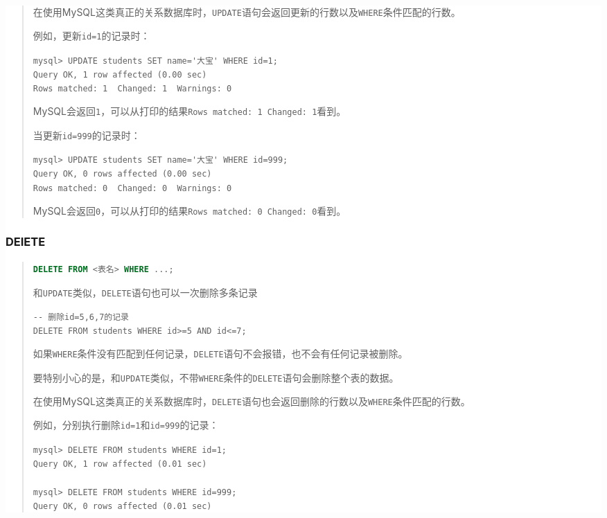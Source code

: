 >
>
>在使用MySQL这类真正的关系数据库时，`UPDATE`语句会返回更新的行数以及`WHERE`条件匹配的行数。
>
>例如，更新`id=1`的记录时：
>
>```mysql
>mysql> UPDATE students SET name='大宝' WHERE id=1;
>Query OK, 1 row affected (0.00 sec)
>Rows matched: 1  Changed: 1  Warnings: 0
>```
>
>MySQL会返回`1`，可以从打印的结果`Rows matched: 1 Changed: 1`看到。
>
>当更新`id=999`的记录时：
>
>```mysql
>mysql> UPDATE students SET name='大宝' WHERE id=999;
>Query OK, 0 rows affected (0.00 sec)
>Rows matched: 0  Changed: 0  Warnings: 0
>```
>
>MySQL会返回`0`，可以从打印的结果`Rows matched: 0 Changed: 0`看到。

 ### **DEIETE**

> ```sql
> DELETE FROM <表名> WHERE ...;
> ```
>
> 和`UPDATE`类似，`DELETE`语句也可以一次删除多条记录
>
> ```mysql
> -- 删除id=5,6,7的记录
> DELETE FROM students WHERE id>=5 AND id<=7;
> ```
>
> 如果`WHERE`条件没有匹配到任何记录，`DELETE`语句不会报错，也不会有任何记录被删除。
>
> 要特别小心的是，和`UPDATE`类似，不带`WHERE`条件的`DELETE`语句会删除整个表的数据。
>
> 
>
> 在使用MySQL这类真正的关系数据库时，`DELETE`语句也会返回删除的行数以及`WHERE`条件匹配的行数。
>
> 例如，分别执行删除`id=1`和`id=999`的记录：
>
> ```mysql
> mysql> DELETE FROM students WHERE id=1;
> Query OK, 1 row affected (0.01 sec)
> 
> mysql> DELETE FROM students WHERE id=999;
> Query OK, 0 rows affected (0.01 sec)
> ```
